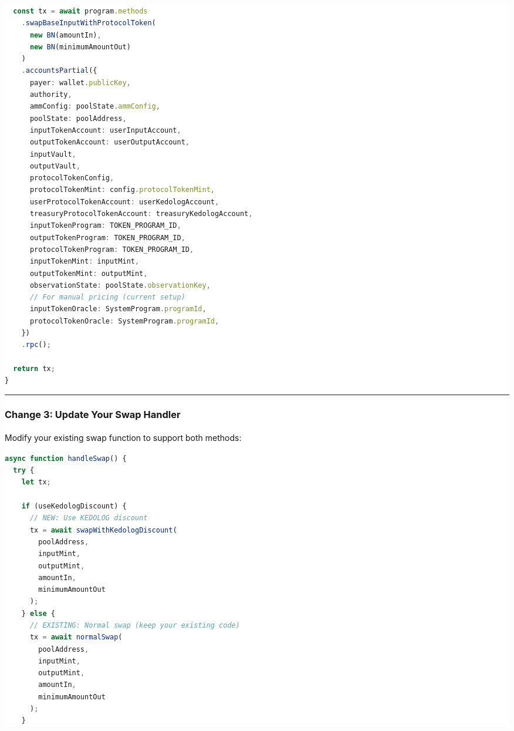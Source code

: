 ```typescript
  const tx = await program.methods
    .swapBaseInputWithProtocolToken(
      new BN(amountIn),
      new BN(minimumAmountOut)
    )
    .accountsPartial({
      payer: wallet.publicKey,
      authority,
      ammConfig: poolState.ammConfig,
      poolState: poolAddress,
      inputTokenAccount: userInputAccount,
      outputTokenAccount: userOutputAccount,
      inputVault,
      outputVault,
      protocolTokenConfig,
      protocolTokenMint: config.protocolTokenMint,
      userProtocolTokenAccount: userKedologAccount,
      treasuryProtocolTokenAccount: treasuryKedologAccount,
      inputTokenProgram: TOKEN_PROGRAM_ID,
      outputTokenProgram: TOKEN_PROGRAM_ID,
      protocolTokenProgram: TOKEN_PROGRAM_ID,
      inputTokenMint: inputMint,
      outputTokenMint: outputMint,
      observationState: poolState.observationKey,
      // For manual pricing (current setup)
      inputTokenOracle: SystemProgram.programId,
      protocolTokenOracle: SystemProgram.programId,
    })
    .rpc();
  
  return tx;
}
```

---

### **Change 3: Update Your Swap Handler**

Modify your existing swap function to support both methods:

```typescript
async function handleSwap() {
  try {
    let tx;
    
    if (useKedologDiscount) {
      // NEW: Use KEDOLOG discount
      tx = await swapWithKedologDiscount(
        poolAddress,
        inputMint,
        outputMint,
        amountIn,
        minimumAmountOut
      );
    } else {
      // EXISTING: Normal swap (keep your existing code)
      tx = await normalSwap(
        poolAddress,
        inputMint,
        outputMint,
        amountIn,
        minimumAmountOut
      );
    }
```